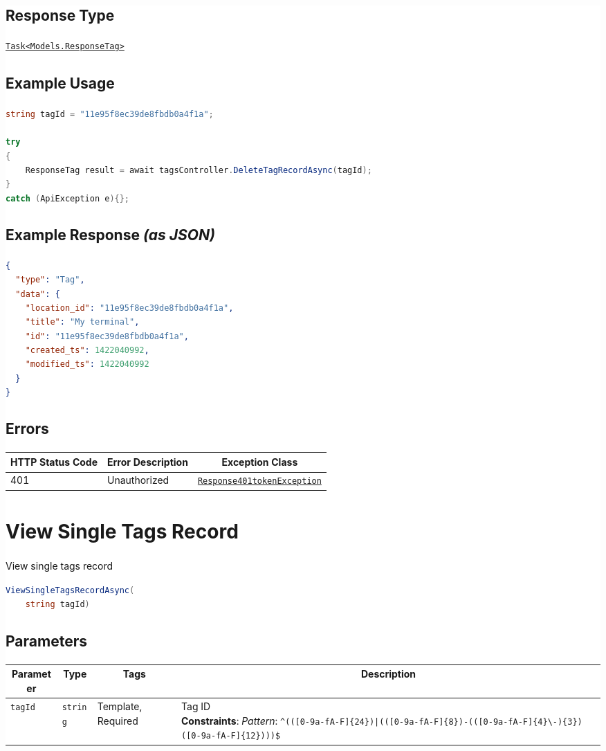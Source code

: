 ## Response Type

[`Task<Models.ResponseTag>`](../../doc/models/response-tag.md)

## Example Usage

```csharp
string tagId = "11e95f8ec39de8fbdb0a4f1a";

try
{
    ResponseTag result = await tagsController.DeleteTagRecordAsync(tagId);
}
catch (ApiException e){};
```

## Example Response *(as JSON)*

```json
{
  "type": "Tag",
  "data": {
    "location_id": "11e95f8ec39de8fbdb0a4f1a",
    "title": "My terminal",
    "id": "11e95f8ec39de8fbdb0a4f1a",
    "created_ts": 1422040992,
    "modified_ts": 1422040992
  }
}
```

## Errors

| HTTP Status Code | Error Description | Exception Class |
|  --- | --- | --- |
| 401 | Unauthorized | [`Response401tokenException`](../../doc/models/response-401-token-exception.md) |


# View Single Tags Record

View single tags record

```csharp
ViewSingleTagsRecordAsync(
    string tagId)
```

## Parameters

| Parameter | Type | Tags | Description |
|  --- | --- | --- | --- |
| `tagId` | `string` | Template, Required | Tag ID<br>**Constraints**: *Pattern*: `^(([0-9a-fA-F]{24})\|(([0-9a-fA-F]{8})-(([0-9a-fA-F]{4}\-){3})([0-9a-fA-F]{12})))$` |
